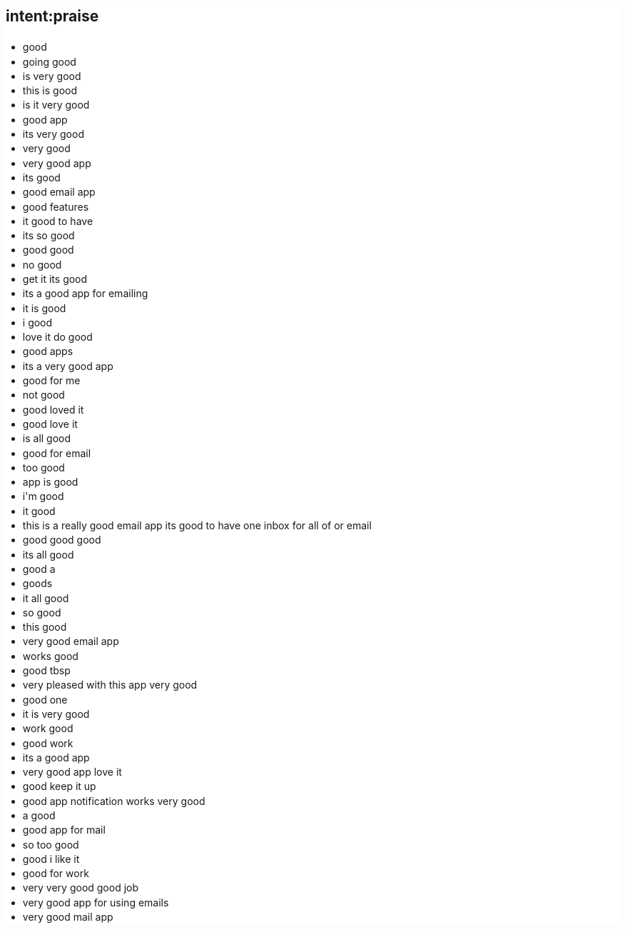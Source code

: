 ## intent:praise
- good    
- going good    
- is very good    
- this is good    
- is it very good    
- good app    
- its very good    
- very good    
- very good app    
- its good    
- good email app    
- good features    
- it good to have    
- its so good    
- good good    
- no good    
- get it its good    
- its a good app for emailing    
- it is good    
- i good    
- love it do good    
- good apps    
- its a very good app    
- good for me    
- not good    
- good loved it    
- good love it    
- is all good    
- good for email    
- too good    
- app is good    
- i'm good    
- it good    
- this is a really good email app its good to have one inbox for all of or email    
- good good good    
- its all good    
- good a    
- goods    
- it all good    
- so good    
- this good    
- very good email app    
- works good    
- good tbsp    
- very pleased with this app very good    
- good one    
- it is very good    
- work good    
- good work    
- its a good app    
- very good app love it    
- good keep it up    
- good app notification works very good    
- a good    
- good app for mail    
- so too good    
- good i like it    
- good for work    
- very very good good job    
- very good app for using emails    
- very good mail app    